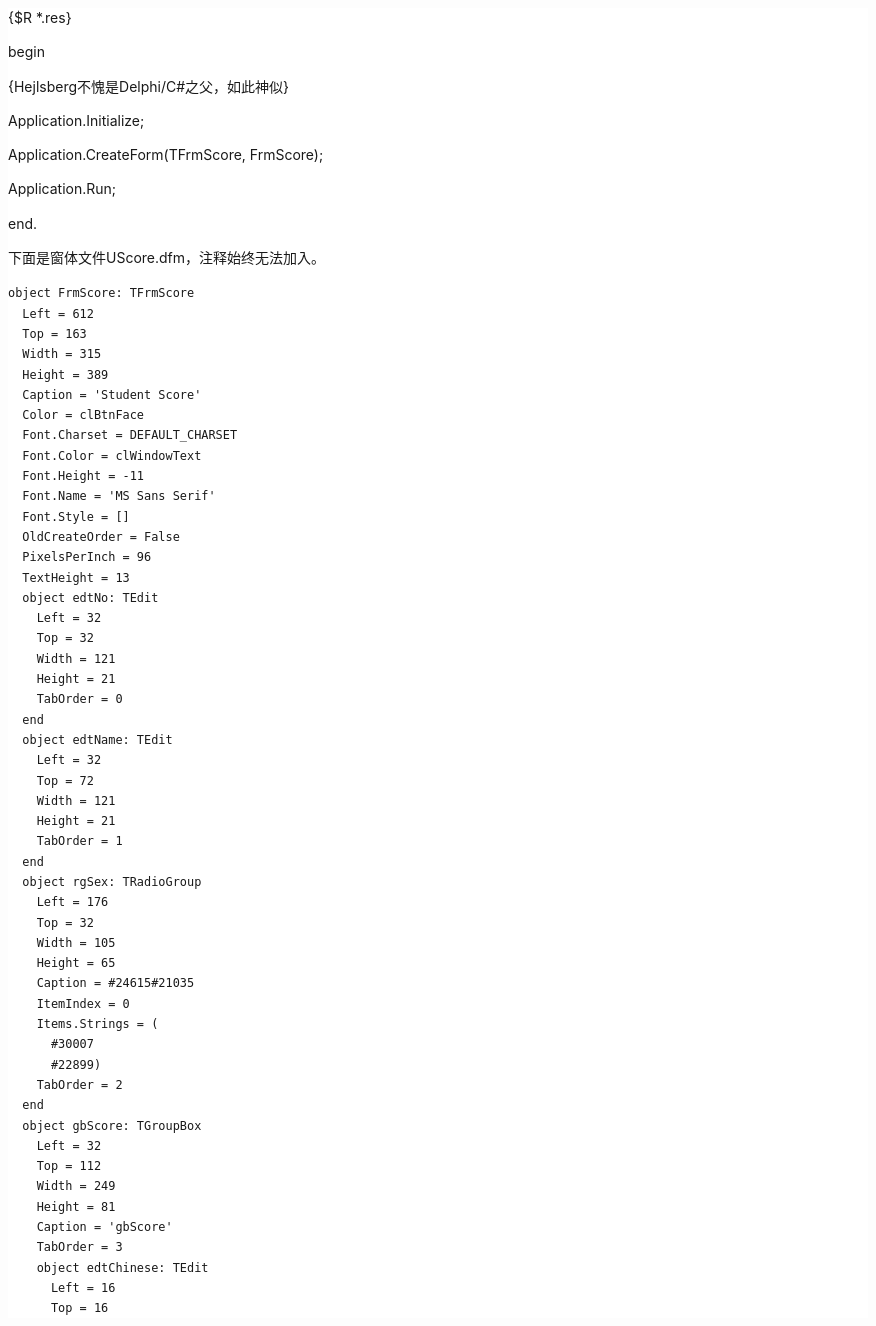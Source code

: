 {$R *.res}

begin

{Hejlsberg不愧是Delphi/C#之父，如此神似}

Application.Initialize;

Application.CreateForm(TFrmScore, FrmScore);

Application.Run;

end.

下面是窗体文件UScore.dfm，注释始终无法加入。


    object FrmScore: TFrmScore
      Left = 612
      Top = 163
      Width = 315
      Height = 389
      Caption = 'Student Score'
      Color = clBtnFace
      Font.Charset = DEFAULT_CHARSET
      Font.Color = clWindowText
      Font.Height = -11
      Font.Name = 'MS Sans Serif'
      Font.Style = []
      OldCreateOrder = False
      PixelsPerInch = 96
      TextHeight = 13
      object edtNo: TEdit
        Left = 32
        Top = 32
        Width = 121
        Height = 21
        TabOrder = 0
      end
      object edtName: TEdit
        Left = 32
        Top = 72
        Width = 121
        Height = 21
        TabOrder = 1
      end
      object rgSex: TRadioGroup
        Left = 176
        Top = 32
        Width = 105
        Height = 65
        Caption = #24615#21035
        ItemIndex = 0
        Items.Strings = (
          #30007
          #22899)
        TabOrder = 2
      end
      object gbScore: TGroupBox
        Left = 32
        Top = 112
        Width = 249
        Height = 81
        Caption = 'gbScore'
        TabOrder = 3
        object edtChinese: TEdit
          Left = 16
          Top = 16